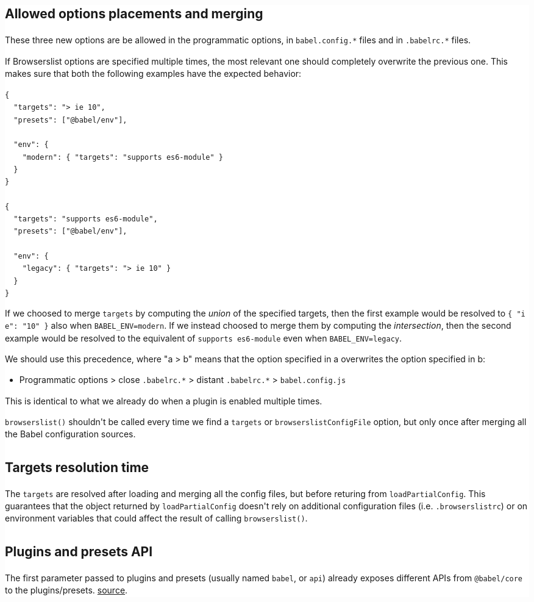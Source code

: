 ## Allowed options placements and merging

These three new options are be allowed in the programmatic options, in `babel.config.*` files and in `.babelrc.*` files.

If Browserslist options are specified multiple times, the most relevant one should completely overwrite the previous one. This makes sure that both the following examples have the expected behavior:
```jsonc
{
  "targets": "> ie 10",
  "presets": ["@babel/env"],
  
  "env": {
    "modern": { "targets": "supports es6-module" }
  }
}

{
  "targets": "supports es6-module",
  "presets": ["@babel/env"],
  
  "env": {
    "legacy": { "targets": "> ie 10" }
  }
}
```

If we choosed to merge `targets` by computing the _union_ of the specified targets, then the first example would be resolved to `{ "ie": "10" }` also when `BABEL_ENV=modern`. If we instead choosed to merge them by computing the _intersection_, then the second example would be resolved to the equivalent of `supports es6-module` even when `BABEL_ENV=legacy`.

We should use this precedence, where "a > b" means that the option specified in a overwrites the option specified in b:
- Programmatic options > close `.babelrc.*` > distant `.babelrc.*` > `babel.config.js`

This is identical to what we already do when a plugin is enabled multiple times.

`browserslist()` shouldn't be called every time we find a `targets` or `browserslistConfigFile` option, but only once after merging all the Babel configuration sources.

## Targets resolution time

The `targets` are resolved after loading and merging all the config files, but before returing from `loadPartialConfig`. This guarantees that the object returned by `loadPartialConfig` doesn't rely on additional configuration files (i.e. `.browserslistrc`) or on environment variables that could affect the result of calling `browserslist()`.

## Plugins and presets API

The first parameter passed to plugins and presets (usually named `babel`, or `api`) already exposes different APIs from `@babel/core` to the plugins/presets. [source](https://github.com/babel/babel/blob/83d365acb60db2943279cb6f3914c55f52b5702d/packages/babel-core/src/config/full.js#L225-L228).
